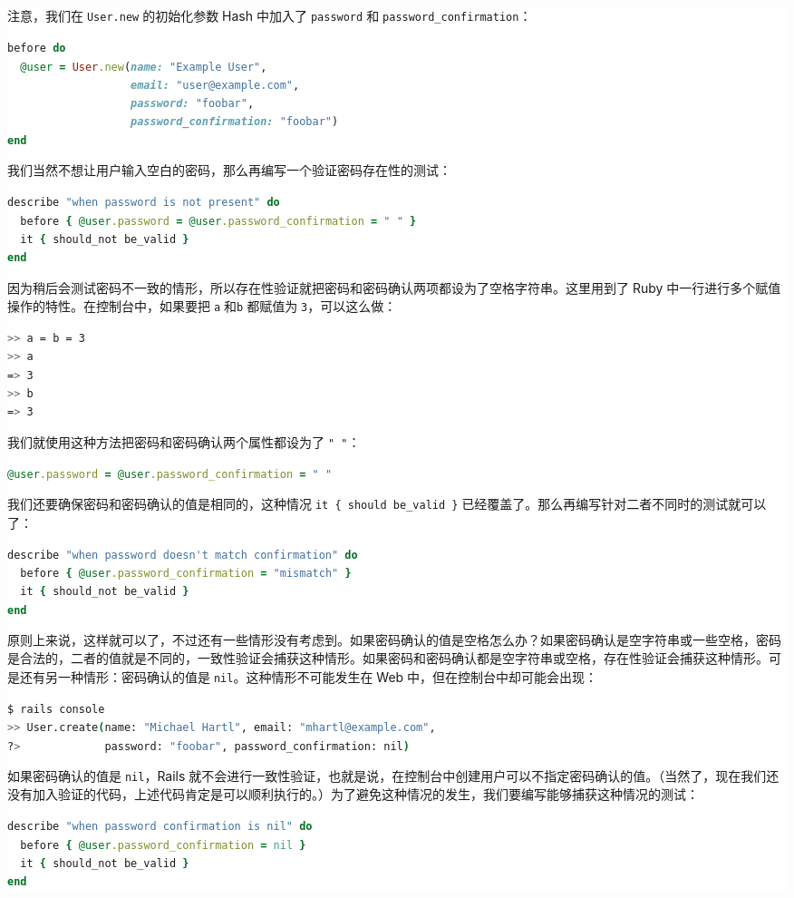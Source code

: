 注意，我们在 `User.new` 的初始化参数 Hash 中加入了 `password` 和 `password_confirmation`：

```ruby
before do
  @user = User.new(name: "Example User",
                   email: "user@example.com",
                   password: "foobar",
                   password_confirmation: "foobar")
end
```

我们当然不想让用户输入空白的密码，那么再编写一个验证密码存在性的测试：

```ruby
describe "when password is not present" do
  before { @user.password = @user.password_confirmation = " " }
  it { should_not be_valid }
end
```

因为稍后会测试密码不一致的情形，所以存在性验证就把密码和密码确认两项都设为了空格字符串。这里用到了 Ruby 中一行进行多个赋值操作的特性。在控制台中，如果要把 `a` 和`b` 都赋值为 `3`，可以这么做：

```sh
>> a = b = 3
>> a
=> 3
>> b
=> 3
```

我们就使用这种方法把密码和密码确认两个属性都设为了 `" "`：

```ruby
@user.password = @user.password_confirmation = " "
```

我们还要确保密码和密码确认的值是相同的，这种情况 `it { should be_valid }` 已经覆盖了。那么再编写针对二者不同时的测试就可以了：

```ruby
describe "when password doesn't match confirmation" do
  before { @user.password_confirmation = "mismatch" }
  it { should_not be_valid }
end
```

原则上来说，这样就可以了，不过还有一些情形没有考虑到。如果密码确认的值是空格怎么办？如果密码确认是空字符串或一些空格，密码是合法的，二者的值就是不同的，一致性验证会捕获这种情形。如果密码和密码确认都是空字符串或空格，存在性验证会捕获这种情形。可是还有另一种情形：密码确认的值是 `nil`。这种情形不可能发生在 Web 中，但在控制台中却可能会出现：

```sh
$ rails console
>> User.create(name: "Michael Hartl", email: "mhartl@example.com",
?>             password: "foobar", password_confirmation: nil)
```

如果密码确认的值是 `nil`，Rails 就不会进行一致性验证，也就是说，在控制台中创建用户可以不指定密码确认的值。（当然了，现在我们还没有加入验证的代码，上述代码肯定是可以顺利执行的。）为了避免这种情况的发生，我们要编写能够捕获这种情况的测试：

```ruby
describe "when password confirmation is nil" do
  before { @user.password_confirmation = nil }
  it { should_not be_valid }
end
```
